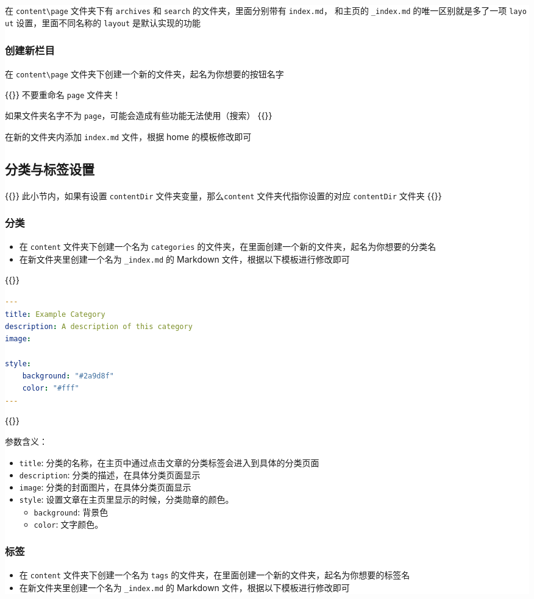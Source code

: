 在 `content\page` 文件夹下有 `archives` 和 `search` 的文件夹，里面分别带有 `index.md`，
和主页的 `_index.md` 的唯一区别就是多了一项 `layout` 设置，里面不同名称的 `layout` 是默认实现的功能

### 创建新栏目

在 `content\page` 文件夹下创建一个新的文件夹，起名为你想要的按钮名字

{{<notice warning>}}
不要重命名 `page` 文件夹！

如果文件夹名字不为 `page`，可能会造成有些功能无法使用（搜索）
{{</notice>}}

在新的文件夹内添加 `index.md` 文件，根据 home 的模板修改即可

## 分类与标签设置

{{<notice info>}}
此小节内，如果有设置 `contentDir` 文件夹变量，那么`content` 文件夹代指你设置的对应 `contentDir` 文件夹
{{</notice>}}

### 分类

* 在 `content` 文件夹下创建一个名为 `categories` 的文件夹，在里面创建一个新的文件夹，起名为你想要的分类名
* 在新文件夹里创建一个名为 `_index.md` 的 Markdown 文件，根据以下模板进行修改即可

{{<notice example>}}

```yaml
---
title: Example Category
description: A description of this category
image:

style:
    background: "#2a9d8f"
    color: "#fff"
---
```

{{</notice>}}

参数含义：

* `title`: 分类的名称，在主页中通过点击文章的分类标签会进入到具体的分类页面
* `description`: 分类的描述，在具体分类页面显示
* `image`: 分类的封面图片，在具体分类页面显示
* `style`: 设置文章在主页里显示的时候，分类勋章的颜色。
  * `background`: 背景色
  * `color`: 文字颜色。

### 标签

* 在 `content` 文件夹下创建一个名为 `tags` 的文件夹，在里面创建一个新的文件夹，起名为你想要的标签名
* 在新文件夹里创建一个名为 `_index.md` 的 Markdown 文件，根据以下模板进行修改即可
